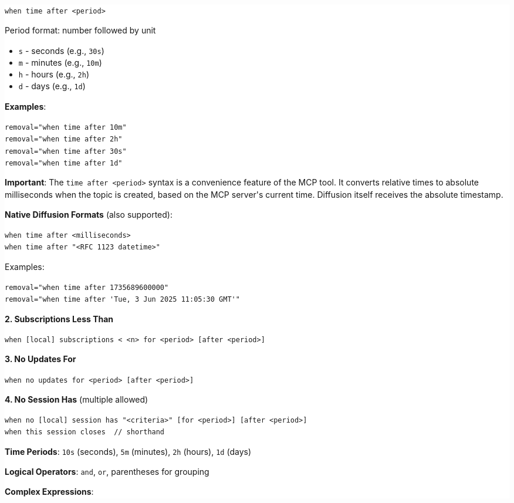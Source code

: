 ```
when time after <period>
```

Period format: number followed by unit

- `s` - seconds (e.g., `30s`)
- `m` - minutes (e.g., `10m`)
- `h` - hours (e.g., `2h`)
- `d` - days (e.g., `1d`)

**Examples**:

```
removal="when time after 10m"
removal="when time after 2h"
removal="when time after 30s"
removal="when time after 1d"
```

**Important**: The `time after <period>` syntax is a convenience feature of the MCP tool. It converts relative times to absolute milliseconds when the topic is created, based on the MCP server's current time. Diffusion itself receives the absolute timestamp.

**Native Diffusion Formats** (also supported):

```
when time after <milliseconds>
when time after "<RFC 1123 datetime>"
```

Examples:

```
removal="when time after 1735689600000"
removal="when time after 'Tue, 3 Jun 2025 11:05:30 GMT'"
```

**2. Subscriptions Less Than**

```
when [local] subscriptions < <n> for <period> [after <period>]
```

**3. No Updates For**

```
when no updates for <period> [after <period>]
```

**4. No Session Has** (multiple allowed)

```
when no [local] session has "<criteria>" [for <period>] [after <period>]
when this session closes  // shorthand
```

**Time Periods**: `10s` (seconds), `5m` (minutes), `2h` (hours), `1d` (days)

**Logical Operators**: `and`, `or`, parentheses for grouping

**Complex Expressions**:
